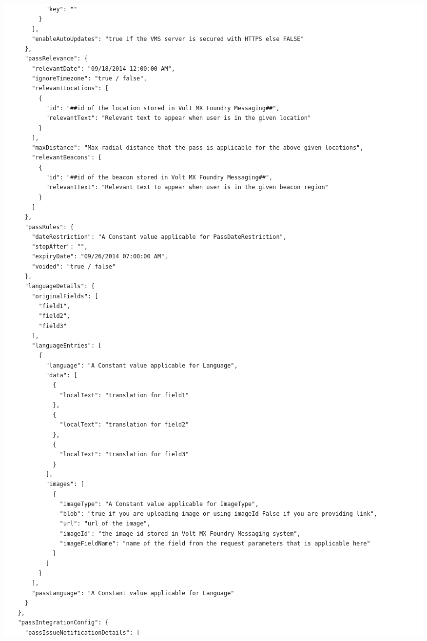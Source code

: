                 "key": ""
              }
            ],
            "enableAutoUpdates": "true if the VMS server is secured with HTTPS else FALSE"
          },
          "passRelevance": {
            "relevantDate": "09/18/2014 12:00:00 AM",
            "ignoreTimezone": "true / false",
            "relevantLocations": [
              {
                "id": "##id of the location stored in Volt MX Foundry Messaging##",
                "relevantText": "Relevant text to appear when user is in the given location"
              }
            ],
            "maxDistance": "Max radial distance that the pass is applicable for the above given locations",
            "relevantBeacons": [
              {
                "id": "##id of the beacon stored in Volt MX Foundry Messaging##",
                "relevantText": "Relevant text to appear when user is in the given beacon region"
              }
            ]
          },
          "passRules": {
            "dateRestriction": "A Constant value applicable for PassDateRestriction",
            "stopAfter": "",
            "expiryDate": "09/26/2014 07:00:00 AM",
            "voided": "true / false"
          },
          "languageDetails": {
            "originalFields": [
              "field1",
              "field2",
              "field3"
            ],
            "languageEntries": [
              {
                "language": "A Constant value applicable for Language",
                "data": [
                  {
                    "localText": "translation for field1"
                  },
                  {
                    "localText": "translation for field2"
                  },
                  {
                    "localText": "translation for field3"
                  }
                ],
                "images": [
                  {
                    "imageType": "A Constant value applicable for ImageType",
                    "blob": "true if you are uploading image or using imageId False if you are providing link",
                    "url": "url of the image",
                    "imageId": "the image id stored in Volt MX Foundry Messaging system",
                    "imageFieldName": "name of the field from the request parameters that is applicable here"
                  }
                ]
              }
            ],
            "passLanguage": "A Constant value applicable for Language"
          }
        },
        "passIntegrationConfig": {
          "passIssueNotificationDetails": [